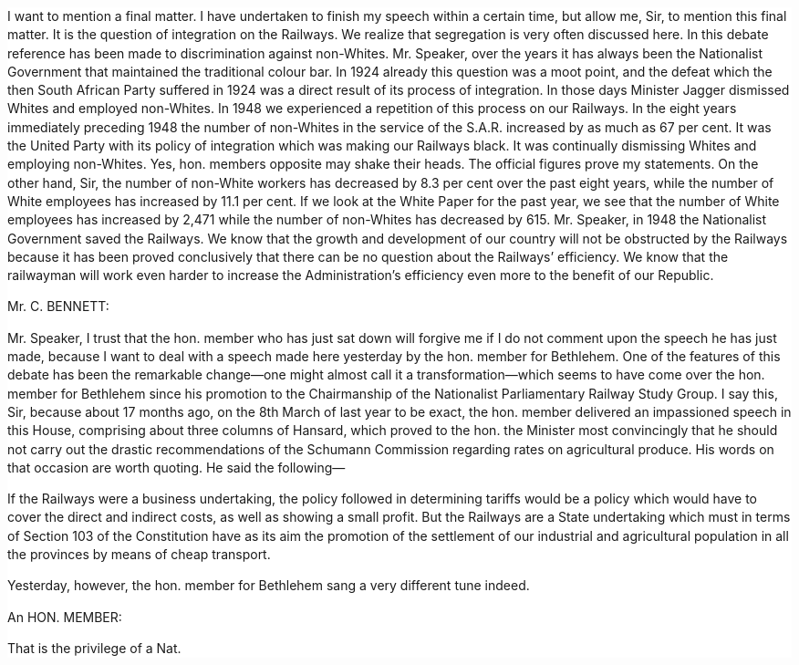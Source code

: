 <p>I want to mention a final matter. I have undertaken to finish my speech within a certain time, but allow me, Sir, to mention this final matter. It is the question of integration on the Railways. We realize that segregation is very often discussed here. In this debate reference has been made to discrimination against non-Whites. Mr. Speaker, over the years it has always been the Nationalist Government that maintained the traditional colour bar. In 1924 already this question was a moot point, and the defeat which the then South African Party suffered in 1924 was a direct result of its process of integration. In those days Minister Jagger dismissed Whites and employed non-Whites. In 1948 we experienced a repetition of this process on our Railways. In the eight years immediately preceding 1948 the number of non-Whites in the service of the S.A.R. increased by as much as 67 per cent. It was the United Party with its policy of integration which was making our Railways black. It was continually dismissing Whites and employing non-Whites. Yes, hon. members opposite may shake their heads. The official figures prove my statements. On the other hand, Sir, the number of non-White workers has decreased by 8.3 per cent over the past eight years, while the number of White employees has increased by 11.1 per cent. If we look at the White Paper for the past year, we see that the number of White employees has increased by 2,471 while the number of non-Whites has decreased by 615. Mr. Speaker, in 1948 the Nationalist Government saved the Railways. We know that the growth and development of our country will not be obstructed by the Railways because it has been proved conclusively that there can be no question about the Railways&#x2019; efficiency. We know that the railwayman will work even harder to increase the Administration&#x2019;s efficiency even more to the benefit of our Republic.</p>

</speech>

<speech by="#bennett">

<from>Mr. <person refersTo="hansard_za">C. BENNETT</person>:</from>

<p>Mr. Speaker, I trust that the hon. member who has just sat down will forgive me if I do not comment upon the speech he has just made, because I want to deal with a speech made here yesterday by the hon. member for Bethlehem. One of the features of this debate has been the remarkable change&#x2014;one might almost call it a transformation&#x2014;which seems to have come over the hon. member for Bethlehem since his promotion to the Chairmanship of the Nationalist Parliamentary Railway Study Group. I say this, Sir, because about 17 months ago, on the 8th March of last year to be exact, the hon. member delivered an impassioned speech in this House, comprising about three columns of Hansard, which proved to the hon. the Minister most convincingly that he should not carry out the drastic recommendations of the Schumann Commission regarding rates on agricultural produce. His words on that occasion are worth quoting. He said the following&#x2014;</p>

<block name="quote">If the Railways were a business undertaking, the policy followed in determining tariffs would be a policy which would have to cover the direct and indirect costs, as well as showing a small profit. But the Railways are a State undertaking which must in terms of Section 103 of the Constitution have as its aim the promotion of the settlement of our industrial and agricultural population in all the provinces by means of cheap transport.</block>

<p>Yesterday, however, the hon. member for Bethlehem sang a very different tune indeed.</p>

</speech>

<speech by="#hon_member">

<from>An <person refersTo="hansard_za">HON. MEMBER</person>:</from>

<p>That is the privilege of a Nat.</p>

</speech>

